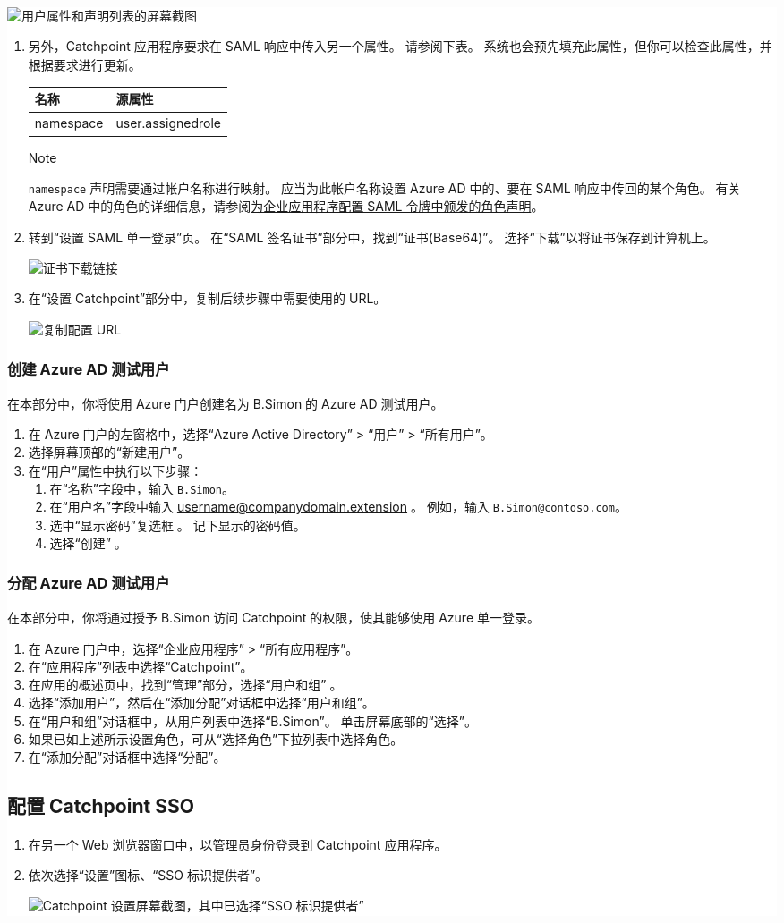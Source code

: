    ![用户属性和声明列表的屏幕截图](common/default-attributes.png)

1. 另外，Catchpoint 应用程序要求在 SAML 响应中传入另一个属性。 请参阅下表。 系统也会预先填充此属性，但你可以检查此属性，并根据要求进行更新。

   | 名称      | 源属性  |
   | --------- | ----------------- |
   | namespace | user.assignedrole |

   > [!NOTE]
   > `namespace` 声明需要通过帐户名称进行映射。 应当为此帐户名称设置 Azure AD 中的、要在 SAML 响应中传回的某个角色。 有关 Azure AD 中的角色的详细信息，请参阅[为企业应用程序配置 SAML 令牌中颁发的角色声明](../develop/howto-add-app-roles-in-azure-ad-apps.md#app-roles-ui)。

1. 转到“设置 SAML 单一登录”页。  在“SAML 签名证书”部分中，找到“证书(Base64)”。   选择“下载”以将证书保存到计算机上。 

   ![证书下载链接](common/certificatebase64.png)

1. 在“设置 Catchpoint”部分中，复制后续步骤中需要使用的 URL。 

   ![复制配置 URL](common/copy-configuration-urls.png)

### <a name="create-an-azure-ad-test-user"></a>创建 Azure AD 测试用户

在本部分中，你将使用 Azure 门户创建名为 B.Simon 的 Azure AD 测试用户。

1. 在 Azure 门户的左窗格中，选择“Azure Active Directory” > “用户” > “所有用户”。   
1. 选择屏幕顶部的“新建用户”。
1. 在“用户”属性中执行以下步骤：
   1. 在“名称”字段中，输入 `B.Simon`。
   1. 在“用户名”字段中输入 username@companydomain.extension  。 例如，输入 `B.Simon@contoso.com`。
   1. 选中“显示密码”复选框  。 记下显示的密码值。
   1. 选择“创建”  。

### <a name="assign-the-azure-ad-test-user"></a>分配 Azure AD 测试用户

在本部分中，你将通过授予 B.Simon 访问 Catchpoint 的权限，使其能够使用 Azure 单一登录。

1. 在 Azure 门户中，选择“企业应用程序” > “所有应用程序”。  
1. 在“应用程序”列表中选择“Catchpoint”。 
1. 在应用的概述页中，找到“管理”部分，选择“用户和组”   。
1. 选择“添加用户”，然后在“添加分配”对话框中选择“用户和组”。   
1. 在“用户和组”对话框中，从用户列表中选择“B.Simon”。   单击屏幕底部的“选择”。 
1. 如果已如上述所示设置角色，可从“选择角色”下拉列表中选择角色。
1. 在“添加分配”对话框中选择“分配”。  

## <a name="configure-catchpoint-sso"></a>配置 Catchpoint SSO

1. 在另一个 Web 浏览器窗口中，以管理员身份登录到 Catchpoint 应用程序。

1. 依次选择“设置”图标、“SSO 标识提供者”。  

   ![Catchpoint 设置屏幕截图，其中已选择“SSO 标识提供者”](./media/catchpoint-tutorial/configuration1.png)
